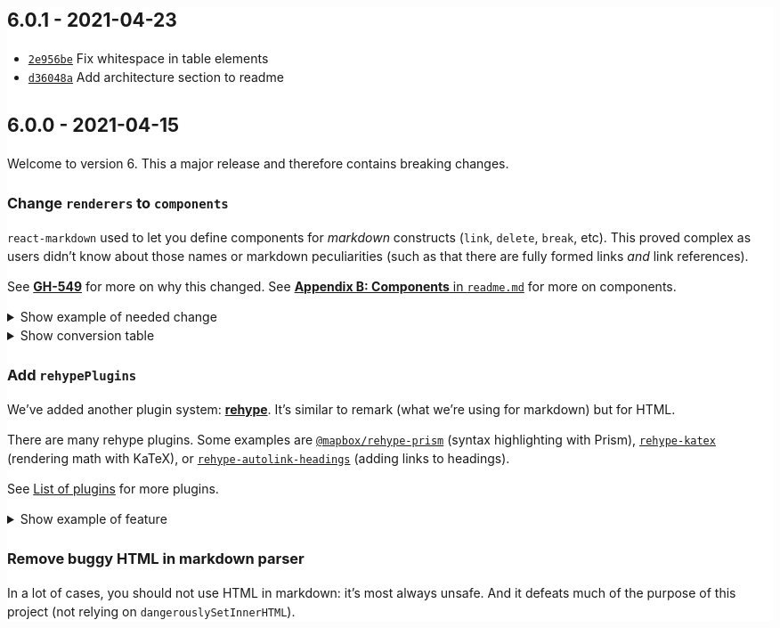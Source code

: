 ## 6.0.1 - 2021-04-23

* [`2e956be`](https://github.com/remarkjs/react-markdown/commit/2e956be)
  Fix whitespace in table elements
* [`d36048a`](https://github.com/remarkjs/react-markdown/commit/d36048a)
  Add architecture section to readme

## 6.0.0 - 2021-04-15

Welcome to version 6.
This a major release and therefore contains breaking changes.

### Change `renderers` to `components`

`react-markdown` used to let you define components for *markdown* constructs
(`link`, `delete`, `break`, etc).
This proved complex as users didn’t know about those names or markdown
peculiarities (such as that there are fully formed links *and* link references).

See [**GH-549**](https://github.com/remarkjs/react-markdown/issues/549) for more
on why this changed.
See [**Appendix B: Components** in
`readme.md`](https://github.com/remarkjs/react-markdown#appendix-b-components)
for more on components.

<details><summary>Show example of needed change</summary></details>

<details><summary>Show conversion table</summary></details>

### Add `rehypePlugins`

We’ve added another plugin system:
[**rehype**](https://github.com/rehypejs/rehype).
It’s similar to remark (what we’re using for markdown) but for HTML.

There are many rehype plugins.
Some examples are
[`@mapbox/rehype-prism`](https://github.com/mapbox/rehype-prism)
(syntax highlighting with Prism),
[`rehype-katex`](https://github.com/remarkjs/remark-math/tree/HEAD/packages/rehype-katex)
(rendering math with KaTeX), or
[`rehype-autolink-headings`](https://github.com/rehypejs/rehype-autolink-headings)
(adding links to headings).

See [List of plugins](https://github.com/rehypejs/rehype/blob/main/doc/plugins.md)
for more plugins.

<details><summary>Show example of feature</summary></details>

### Remove buggy HTML in markdown parser

In a lot of cases, you should not use HTML in markdown: it’s most always unsafe.
And it defeats much of the purpose of this project (not relying on
`dangerouslySetInnerHTML`).
